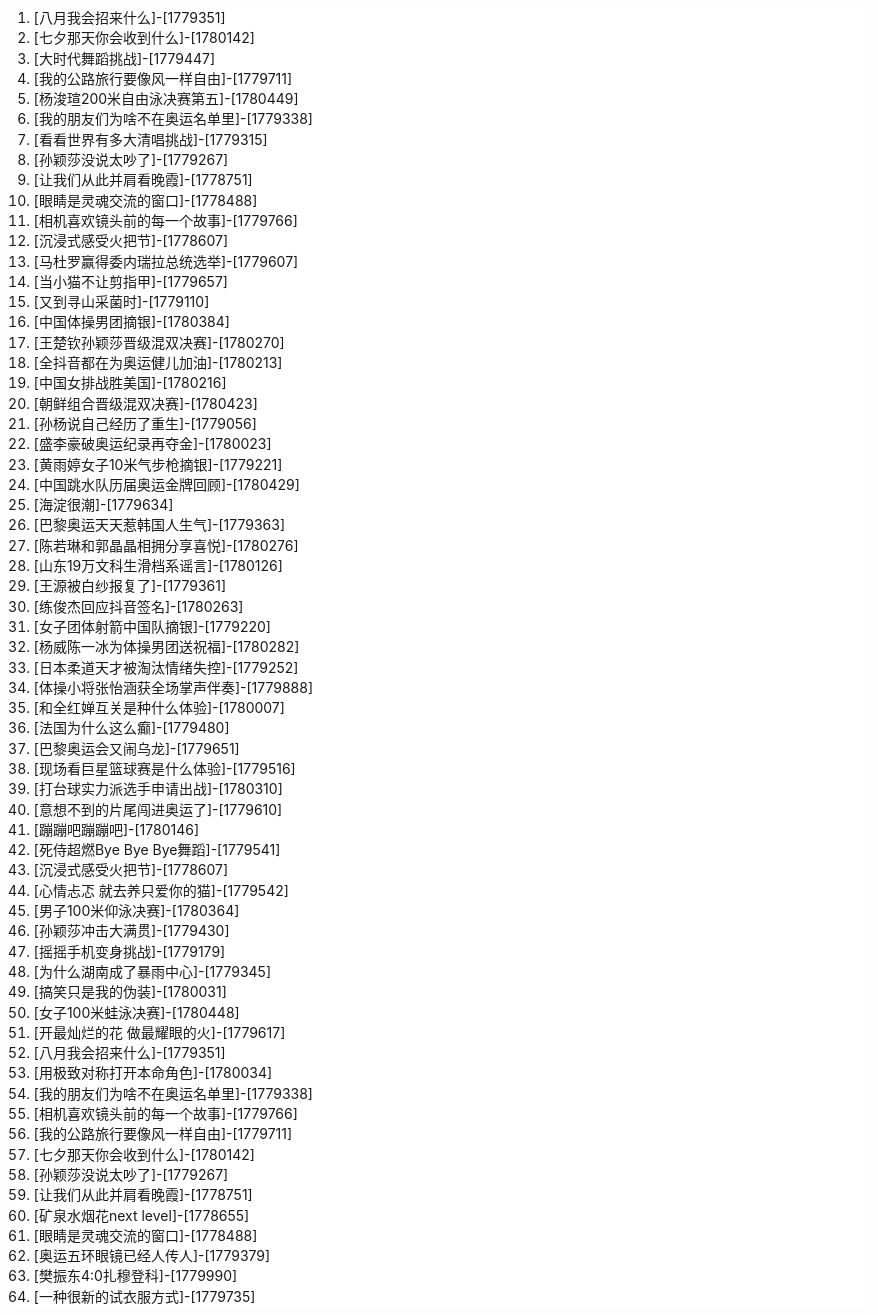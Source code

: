 1. [八月我会招来什么]-[1779351]
1. [七夕那天你会收到什么]-[1780142]
1. [大时代舞蹈挑战]-[1779447]
1. [我的公路旅行要像风一样自由]-[1779711]
1. [杨浚瑄200米自由泳决赛第五]-[1780449]
1. [我的朋友们为啥不在奥运名单里]-[1779338]
1. [看看世界有多大清唱挑战]-[1779315]
1. [孙颖莎没说太吵了]-[1779267]
1. [让我们从此并肩看晚霞]-[1778751]
1. [眼睛是灵魂交流的窗口]-[1778488]
1. [相机喜欢镜头前的每一个故事]-[1779766]
1. [沉浸式感受火把节]-[1778607]
1. [马杜罗赢得委内瑞拉总统选举]-[1779607]
1. [当小猫不让剪指甲]-[1779657]
1. [又到寻山采菌时]-[1779110]
1. [中国体操男团摘银]-[1780384]
1. [王楚钦孙颖莎晋级混双决赛]-[1780270]
1. [全抖音都在为奥运健儿加油]-[1780213]
1. [中国女排战胜美国]-[1780216]
1. [朝鲜组合晋级混双决赛]-[1780423]
1. [孙杨说自己经历了重生]-[1779056]
1. [盛李豪破奥运纪录再夺金]-[1780023]
1. [黄雨婷女子10米气步枪摘银]-[1779221]
1. [中国跳水队历届奥运金牌回顾]-[1780429]
1. [海淀很潮]-[1779634]
1. [巴黎奥运天天惹韩国人生气]-[1779363]
1. [陈若琳和郭晶晶相拥分享喜悦]-[1780276]
1. [山东19万文科生滑档系谣言]-[1780126]
1. [王源被白纱报复了]-[1779361]
1. [练俊杰回应抖音签名]-[1780263]
1. [女子团体射箭中国队摘银]-[1779220]
1. [杨威陈一冰为体操男团送祝福]-[1780282]
1. [日本柔道天才被淘汰情绪失控]-[1779252]
1. [体操小将张怡涵获全场掌声伴奏]-[1779888]
1. [和全红婵互关是种什么体验]-[1780007]
1. [法国为什么这么癫]-[1779480]
1. [巴黎奥运会又闹乌龙]-[1779651]
1. [现场看巨星篮球赛是什么体验]-[1779516]
1. [打台球实力派选手申请出战]-[1780310]
1. [意想不到的片尾闯进奥运了]-[1779610]
1. [蹦蹦吧蹦蹦吧]-[1780146]
1. [死侍超燃Bye Bye Bye舞蹈]-[1779541]
1. [沉浸式感受火把节]-[1778607]
1. [心情忐忑 就去养只爱你的猫]-[1779542]
1. [男子100米仰泳决赛]-[1780364]
1. [孙颖莎冲击大满贯]-[1779430]
1. [摇摇手机变身挑战]-[1779179]
1. [为什么湖南成了暴雨中心]-[1779345]
1. [搞笑只是我的伪装]-[1780031]
1. [女子100米蛙泳决赛]-[1780448]
1. [开最灿烂的花 做最耀眼的火]-[1779617]
1. [八月我会招来什么]-[1779351]
1. [用极致对称打开本命角色]-[1780034]
1. [我的朋友们为啥不在奥运名单里]-[1779338]
1. [相机喜欢镜头前的每一个故事]-[1779766]
1. [我的公路旅行要像风一样自由]-[1779711]
1. [七夕那天你会收到什么]-[1780142]
1. [孙颖莎没说太吵了]-[1779267]
1. [让我们从此并肩看晚霞]-[1778751]
1. [矿泉水烟花next level]-[1778655]
1. [眼睛是灵魂交流的窗口]-[1778488]
1. [奥运五环眼镜已经人传人]-[1779379]
1. [樊振东4:0扎穆登科]-[1779990]
1. [一种很新的试衣服方式]-[1779735]